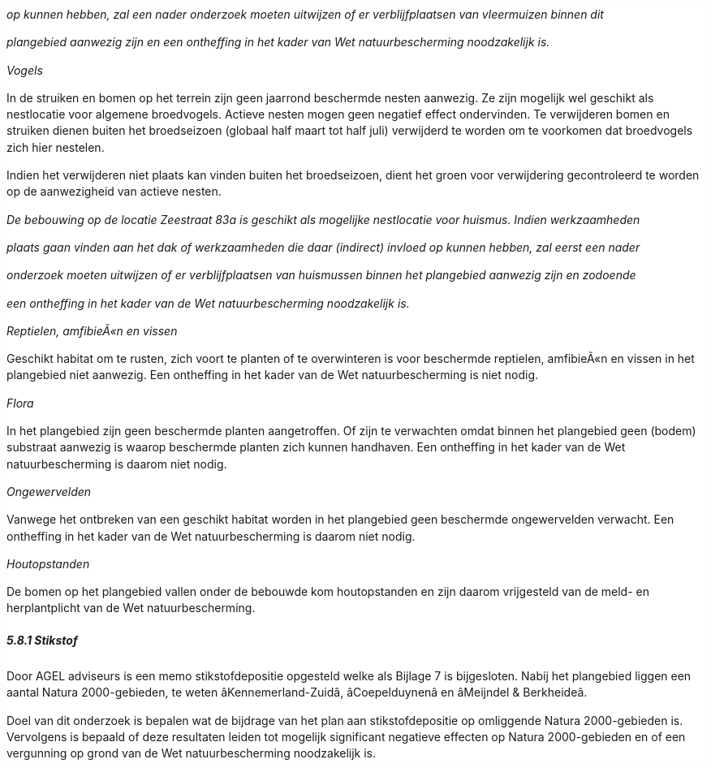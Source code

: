 *op kunnen hebben, zal een nader onderzoek moeten uitwijzen of er verblijfplaatsen van vleermuizen binnen dit*

*plangebied aanwezig zijn en een ontheffing in het kader van Wet natuurbescherming noodzakelijk is.*

*Vogels*

In de struiken en bomen op het terrein zijn geen jaarrond beschermde nesten aanwezig. Ze zijn mogelijk wel geschikt als nestlocatie voor algemene broedvogels. Actieve nesten mogen geen negatief effect ondervinden. Te verwijderen bomen en struiken dienen buiten het broedseizoen (globaal half maart tot half juli) verwijderd te worden om te voorkomen dat broedvogels zich hier nestelen.

Indien het verwijderen niet plaats kan vinden buiten het broedseizoen, dient het groen voor verwijdering gecontroleerd te worden op de aanwezigheid van actieve nesten.

*De bebouwing op de locatie Zeestraat 83a is geschikt als mogelijke nestlocatie voor huismus. Indien werkzaamheden*

*plaats gaan vinden aan het dak of werkzaamheden die daar (indirect) invloed op kunnen hebben, zal eerst een nader*

*onderzoek moeten uitwijzen of er verblijfplaatsen van huismussen binnen het plangebied aanwezig zijn en zodoende*

*een ontheffing in het kader van de Wet natuurbescherming noodzakelijk is.*

*Reptielen, amfibieÃ«n en vissen*

Geschikt habitat om te rusten, zich voort te planten of te overwinteren is voor beschermde reptielen, amfibieÃ«n en vissen in het plangebied niet aanwezig. Een ontheffing in het kader van de Wet natuurbescherming is niet nodig.

*Flora*

In het plangebied zijn geen beschermde planten aangetroffen. Of zijn te verwachten omdat binnen het plangebied geen (bodem) substraat aanwezig is waarop beschermde planten zich kunnen handhaven. Een ontheffing in het kader van de Wet natuurbescherming is daarom niet nodig.

*Ongewervelden*

Vanwege het ontbreken van een geschikt habitat worden in het plangebied geen beschermde ongewervelden verwacht. Een ontheffing in het kader van de Wet natuurbescherming is daarom niet nodig.

*Houtopstanden*

De bomen op het plangebied vallen onder de bebouwde kom houtopstanden en zijn daarom vrijgesteld van de meld\- en herplantplicht van de Wet natuurbescherming.

##### 5\.8\.1 Stikstof

Door AGEL adviseurs is een memo stikstofdepositie opgesteld welke als Bijlage 7 is bijgesloten. Nabij het plangebied liggen een aantal Natura 2000\-gebieden, te weten âKennemerland\-Zuidâ, âCoepelduynenâ en âMeijndel \& Berkheideâ.

Doel van dit onderzoek is bepalen wat de bijdrage van het plan aan stikstofdepositie op omliggende Natura 2000\-gebieden is. Vervolgens is bepaald of deze resultaten leiden tot mogelijk significant negatieve effecten op Natura 2000\-gebieden en of een vergunning op grond van de Wet natuurbescherming noodzakelijk is.
